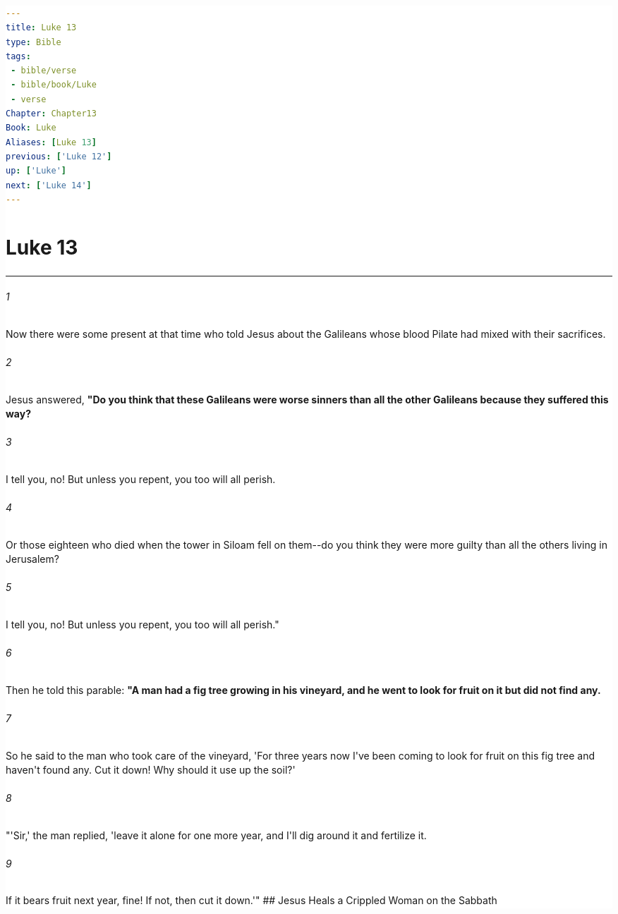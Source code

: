 ```yaml
---
title: Luke 13
type: Bible
tags:
 - bible/verse
 - bible/book/Luke
 - verse
Chapter: Chapter13
Book: Luke
Aliases: [Luke 13]
previous: ['Luke 12']
up: ['Luke']
next: ['Luke 14']
---
```

# Luke 13

***


###### 1 
Now there were some present at that time who told Jesus about the Galileans whose blood Pilate had mixed with their sacrifices. 

###### 2 
Jesus answered, **"Do you think that these Galileans were worse sinners than all the other Galileans because they suffered this way?** 

###### 3 
I tell you, no! But unless you repent, you too will all perish. 

###### 4 
Or those eighteen who died when the tower in Siloam fell on them--do you think they were more guilty than all the others living in Jerusalem? 

###### 5 
I tell you, no! But unless you repent, you too will all perish." 

###### 6 
Then he told this parable: **"A man had a fig tree growing in his vineyard, and he went to look for fruit on it but did not find any.** 

###### 7 
So he said to the man who took care of the vineyard, 'For three years now I've been coming to look for fruit on this fig tree and haven't found any. Cut it down! Why should it use up the soil?' 

###### 8 
"'Sir,' the man replied, 'leave it alone for one more year, and I'll dig around it and fertilize it. 

###### 9 
If it bears fruit next year, fine! If not, then cut it down.'" ## Jesus Heals a Crippled Woman on the Sabbath 
